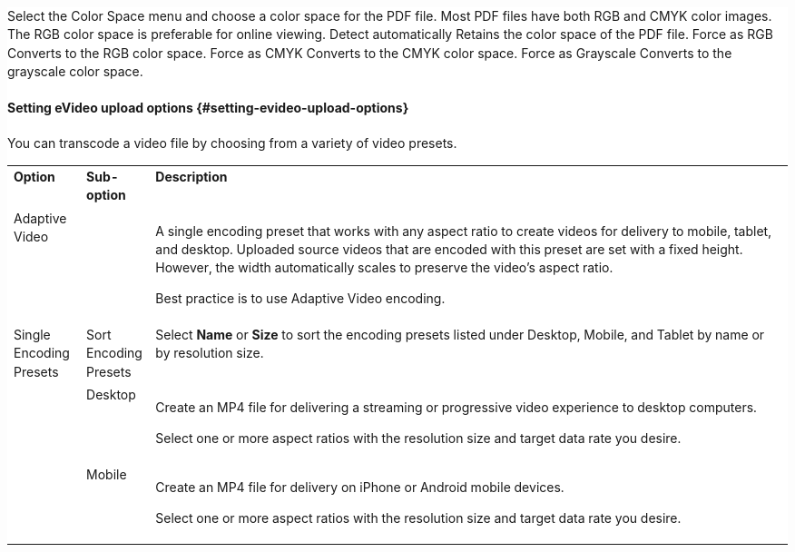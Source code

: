    <td>Select the Color Space menu and choose a color space for the PDF file. Most PDF files have both RGB and CMYK color images. The RGB color space is preferable for online viewing.</td> 
  </tr> 
  <tr> 
   <td> </td> 
   <td>Detect automatically</td> 
   <td>Retains the color space of the PDF file.</td> 
  </tr> 
  <tr> 
   <td> </td> 
   <td>Force as RGB</td> 
   <td>Converts to the RGB color space.</td> 
  </tr> 
  <tr> 
   <td> </td> 
   <td>Force as CMYK</td> 
   <td>Converts to the CMYK color space.</td> 
  </tr> 
  <tr> 
   <td> </td> 
   <td>Force as Grayscale</td> 
   <td>Converts to the grayscale color space.</td> 
  </tr> 
 </tbody> 
</table>

#### Setting eVideo upload options {#setting-evideo-upload-options}

You can transcode a video file by choosing from a variety of video presets.

<table> 
 <tbody> 
  <tr> 
   <td><strong>Option</strong></td> 
   <td><strong>Sub-option</strong></td> 
   <td><strong>Description</strong></td> 
  </tr> 
  <tr> 
   <td>Adaptive Video</td> 
   <td> </td> 
   <td><p>A single encoding preset that works with any aspect ratio to create videos for delivery to mobile, tablet, and desktop. Uploaded source videos that are encoded with this preset are set with a fixed height. However, the width automatically scales to preserve the video’s aspect ratio.</p> <p>Best practice is to use Adaptive Video encoding.</p> </td> 
  </tr> 
  <tr> 
   <td>Single Encoding Presets</td> 
   <td>Sort Encoding Presets</td> 
   <td>Select <strong>Name</strong> or <strong>Size</strong> to sort the encoding presets listed under Desktop, Mobile, and Tablet by name or by resolution size.<br /> </td> 
  </tr> 
  <tr> 
   <td> </td> 
   <td>Desktop</td> 
   <td><p>Create an MP4 file for delivering a streaming or progressive video experience to desktop computers.</p> <p>Select one or more aspect ratios with the resolution size and target data rate you desire.</p> </td> 
  </tr> 
  <tr> 
   <td> </td> 
   <td>Mobile</td> 
   <td><p>Create an MP4 file for delivery on iPhone or Android mobile devices.</p> <p>Select one or more aspect ratios with the resolution size and target data rate you desire.<br /> </p> </td> 